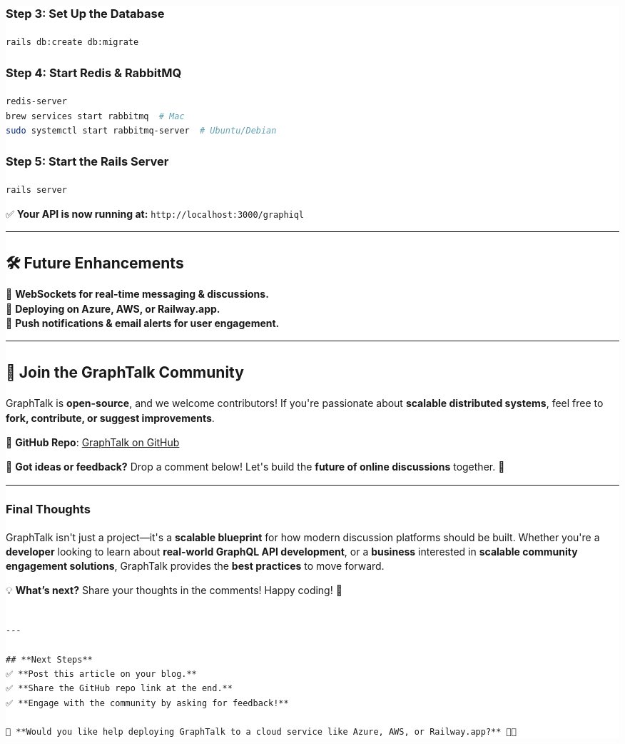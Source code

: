 ### **Step 3: Set Up the Database**
```sh
rails db:create db:migrate
```

### **Step 4: Start Redis & RabbitMQ**
```sh
redis-server
brew services start rabbitmq  # Mac
sudo systemctl start rabbitmq-server  # Ubuntu/Debian
```

### **Step 5: Start the Rails Server**
```sh
rails server
```
✅ **Your API is now running at:** `http://localhost:3000/graphiql`  

---

## 🛠 **Future Enhancements**
🚀 **WebSockets for real-time messaging & discussions.**  
🚀 **Deploying on Azure, AWS, or Railway.app.**  
🚀 **Push notifications & email alerts for user engagement.**  

---

## 📢 **Join the GraphTalk Community**
GraphTalk is **open-source**, and we welcome contributors! If you're passionate about **scalable distributed systems**, feel free to **fork, contribute, or suggest improvements**.  

🔗 **GitHub Repo**: [GraphTalk on GitHub](https://github.com/Jarvis-Zongao-Bian/GraphTalk)  

💬 **Got ideas or feedback?** Drop a comment below! Let's build the **future of online discussions** together. 🚀  

---

### **Final Thoughts**
GraphTalk isn't just a project—it's a **scalable blueprint** for how modern discussion platforms should be built. Whether you're a **developer** looking to learn about **real-world GraphQL API development**, or a **business** interested in **scalable community engagement solutions**, GraphTalk provides the **best practices** to move forward.  

💡 **What’s next?** Share your thoughts in the comments! Happy coding! 🎉  
```

---

## **Next Steps**
✅ **Post this article on your blog.**  
✅ **Share the GitHub repo link at the end.**  
✅ **Engage with the community by asking for feedback!**  

🔹 **Would you like help deploying GraphTalk to a cloud service like Azure, AWS, or Railway.app?** 🚀🔥